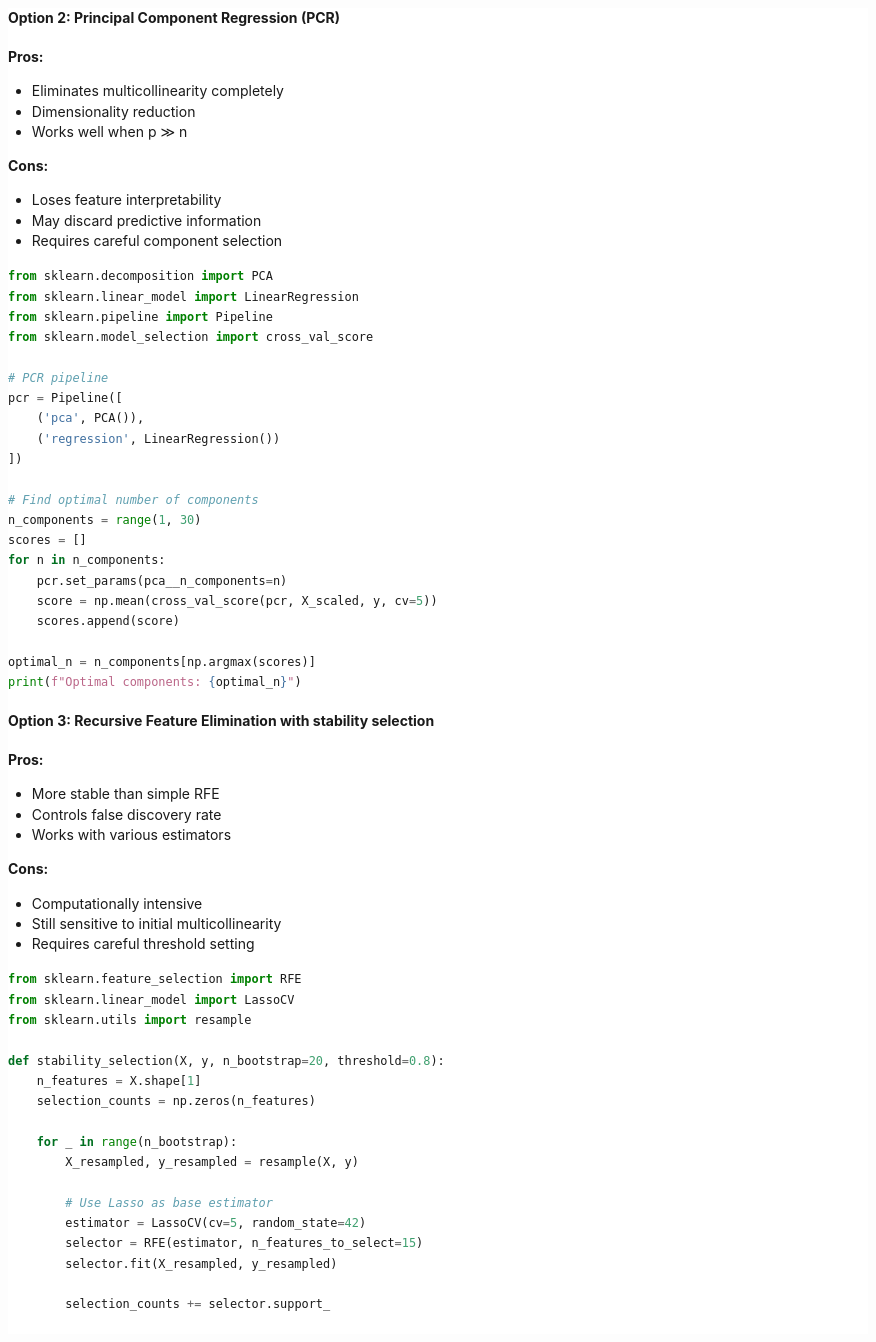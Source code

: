 #### Option 2: Principal Component Regression (PCR)
**Pros:**
- Eliminates multicollinearity completely
- Dimensionality reduction
- Works well when p ≫ n

**Cons:**
- Loses feature interpretability
- May discard predictive information
- Requires careful component selection

```python
from sklearn.decomposition import PCA
from sklearn.linear_model import LinearRegression
from sklearn.pipeline import Pipeline
from sklearn.model_selection import cross_val_score

# PCR pipeline
pcr = Pipeline([
    ('pca', PCA()),
    ('regression', LinearRegression())
])

# Find optimal number of components
n_components = range(1, 30)
scores = []
for n in n_components:
    pcr.set_params(pca__n_components=n)
    score = np.mean(cross_val_score(pcr, X_scaled, y, cv=5))
    scores.append(score)

optimal_n = n_components[np.argmax(scores)]
print(f"Optimal components: {optimal_n}")
```

#### Option 3: Recursive Feature Elimination with stability selection
**Pros:**
- More stable than simple RFE
- Controls false discovery rate
- Works with various estimators

**Cons:**
- Computationally intensive
- Still sensitive to initial multicollinearity
- Requires careful threshold setting

```python
from sklearn.feature_selection import RFE
from sklearn.linear_model import LassoCV
from sklearn.utils import resample

def stability_selection(X, y, n_bootstrap=20, threshold=0.8):
    n_features = X.shape[1]
    selection_counts = np.zeros(n_features)
    
    for _ in range(n_bootstrap):
        X_resampled, y_resampled = resample(X, y)
        
        # Use Lasso as base estimator
        estimator = LassoCV(cv=5, random_state=42)
        selector = RFE(estimator, n_features_to_select=15)
        selector.fit(X_resampled, y_resampled)
        
        selection_counts += selector.support_
    
```